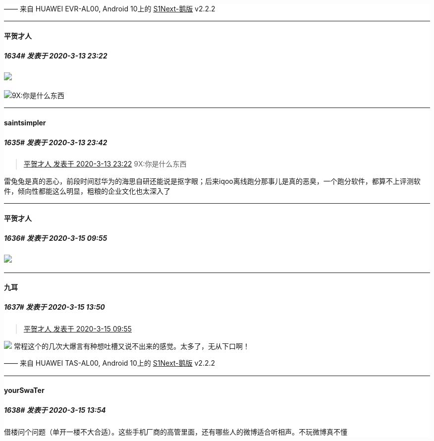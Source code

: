 —— 来自 HUAWEI EVR-AL00, Android 10上的 [S1Next-鹅版](https://github.com/ykrank/S1-Next/releases) v2.2.2


-----

####  平贺才人  
##### 1634#       发表于 2020-3-13 23:22


<img src="http://wx3.sinaimg.cn/mw690/6fcb9509ly1gcspos74wej20ha0l9js6.jpg" referrerpolicy="no-referrer">

<img src="https://static.saraba1st.com/image/smiley/face2017/067.png" referrerpolicy="no-referrer">9X:你是什么东西


-----

####  saintsimpler  
##### 1635#       发表于 2020-3-13 23:42


<blockquote><a href="httphttps://bbs.saraba1st.com/2b/forum.php?mod=redirect&amp;goto=findpost&amp;pid=46726152&amp;ptid=1818413" target="_blank">平贺才人 发表于 2020-3-13 23:22</a>
9X:你是什么东西</blockquote>
雷兔兔是真的恶心，前段时间怼华为的海思自研还能说是抠字眼；后来iqoo离线跑分那事儿是真的恶臭，一个跑分软件，都算不上评测软件，倾向性都能这么明显，粗粮的企业文化也太深入了


-----

####  平贺才人  
##### 1636#       发表于 2020-3-15 09:55


<img src="http://wx3.sinaimg.cn/mw690/6fcb9509ly1gcudlkjvqqj20jt0mddhc.jpg" referrerpolicy="no-referrer">


-----

####  九耳  
##### 1637#       发表于 2020-3-15 13:50


<blockquote><a href="httphttps://bbs.saraba1st.com/2b/forum.php?mod=redirect&amp;goto=findpost&amp;pid=46741519&amp;ptid=1818413" target="_blank">平贺才人 发表于 2020-3-15 09:55</a></blockquote>
<img src="https://static.saraba1st.com/image/smiley/face2017/001.png" referrerpolicy="no-referrer">
常程这个的几次大爆言有种想吐槽又说不出来的感觉。太多了，无从下口啊！

—— 来自 HUAWEI TAS-AL00, Android 10上的 [S1Next-鹅版](https://github.com/ykrank/S1-Next/releases) v2.2.2


-----

####  yourSwaTer  
##### 1638#       发表于 2020-3-15 13:54


借楼问个问题（单开一楼不大合适）。这些手机厂商的高管里面，还有哪些人的微博适合听相声。不玩微博真不懂
